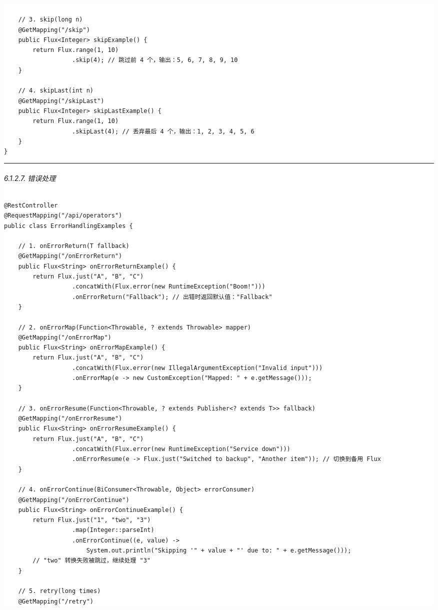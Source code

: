 ```

    // 3. skip(long n)
    @GetMapping("/skip")
    public Flux<Integer> skipExample() {
        return Flux.range(1, 10)
                   .skip(4); // 跳过前 4 个，输出：5, 6, 7, 8, 9, 10
    }

    // 4. skipLast(int n)
    @GetMapping("/skipLast")
    public Flux<Integer> skipLastExample() {
        return Flux.range(1, 10)
                   .skipLast(4); // 丢弃最后 4 个，输出：1, 2, 3, 4, 5, 6
    }
}

```

---


###### 6.1.2.7. 错误处理

```
@RestController
@RequestMapping("/api/operators")
public class ErrorHandlingExamples {

    // 1. onErrorReturn(T fallback)
    @GetMapping("/onErrorReturn")
    public Flux<String> onErrorReturnExample() {
        return Flux.just("A", "B", "C")
                   .concatWith(Flux.error(new RuntimeException("Boom!")))
                   .onErrorReturn("Fallback"); // 出错时返回默认值："Fallback"
    }

    // 2. onErrorMap(Function<Throwable, ? extends Throwable> mapper)
    @GetMapping("/onErrorMap")
    public Flux<String> onErrorMapExample() {
        return Flux.just("A", "B", "C")
                   .concatWith(Flux.error(new IllegalArgumentException("Invalid input")))
                   .onErrorMap(e -> new CustomException("Mapped: " + e.getMessage()));
    }

    // 3. onErrorResume(Function<Throwable, ? extends Publisher<? extends T>> fallback)
    @GetMapping("/onErrorResume")
    public Flux<String> onErrorResumeExample() {
        return Flux.just("A", "B", "C")
                   .concatWith(Flux.error(new RuntimeException("Service down")))
                   .onErrorResume(e -> Flux.just("Switched to backup", "Another item")); // 切换到备用 Flux
    }

    // 4. onErrorContinue(BiConsumer<Throwable, Object> errorConsumer)
    @GetMapping("/onErrorContinue")
    public Flux<String> onErrorContinueExample() {
        return Flux.just("1", "two", "3")
                   .map(Integer::parseInt)
                   .onErrorContinue((e, value) ->
                       System.out.println("Skipping '" + value + "' due to: " + e.getMessage()));
        // "two" 转换失败被跳过，继续处理 "3"
    }

    // 5. retry(long times)
    @GetMapping("/retry")
```